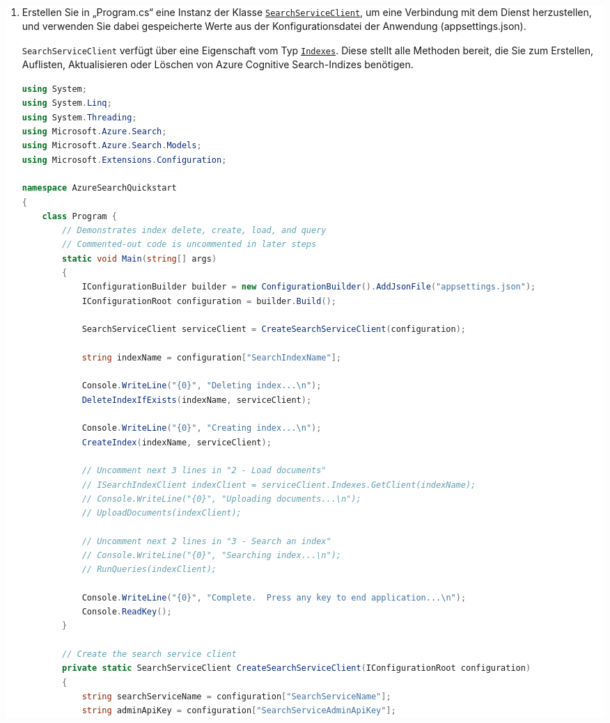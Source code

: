 1. Erstellen Sie in „Program.cs“ eine Instanz der Klasse [`SearchServiceClient`](https://docs.microsoft.com/dotnet/api/microsoft.azure.search.searchserviceclient?view=azure-dotnet), um eine Verbindung mit dem Dienst herzustellen, und verwenden Sie dabei gespeicherte Werte aus der Konfigurationsdatei der Anwendung (appsettings.json). 

   `SearchServiceClient` verfügt über eine Eigenschaft vom Typ [`Indexes`](https://docs.microsoft.com/dotnet/api/microsoft.azure.search.searchserviceclient.indexes?view=azure-dotnet). Diese stellt alle Methoden bereit, die Sie zum Erstellen, Auflisten, Aktualisieren oder Löschen von Azure Cognitive Search-Indizes benötigen. 

    ```csharp
    using System;
    using System.Linq;
    using System.Threading;
    using Microsoft.Azure.Search;
    using Microsoft.Azure.Search.Models;
    using Microsoft.Extensions.Configuration;

    namespace AzureSearchQuickstart
    {
        class Program {
            // Demonstrates index delete, create, load, and query
            // Commented-out code is uncommented in later steps
            static void Main(string[] args)
            {
                IConfigurationBuilder builder = new ConfigurationBuilder().AddJsonFile("appsettings.json");
                IConfigurationRoot configuration = builder.Build();

                SearchServiceClient serviceClient = CreateSearchServiceClient(configuration);

                string indexName = configuration["SearchIndexName"];

                Console.WriteLine("{0}", "Deleting index...\n");
                DeleteIndexIfExists(indexName, serviceClient);

                Console.WriteLine("{0}", "Creating index...\n");
                CreateIndex(indexName, serviceClient);

                // Uncomment next 3 lines in "2 - Load documents"
                // ISearchIndexClient indexClient = serviceClient.Indexes.GetClient(indexName);
                // Console.WriteLine("{0}", "Uploading documents...\n");
                // UploadDocuments(indexClient);

                // Uncomment next 2 lines in "3 - Search an index"
                // Console.WriteLine("{0}", "Searching index...\n");
                // RunQueries(indexClient);

                Console.WriteLine("{0}", "Complete.  Press any key to end application...\n");
                Console.ReadKey();
            }

            // Create the search service client
            private static SearchServiceClient CreateSearchServiceClient(IConfigurationRoot configuration)
            {
                string searchServiceName = configuration["SearchServiceName"];
                string adminApiKey = configuration["SearchServiceAdminApiKey"];
